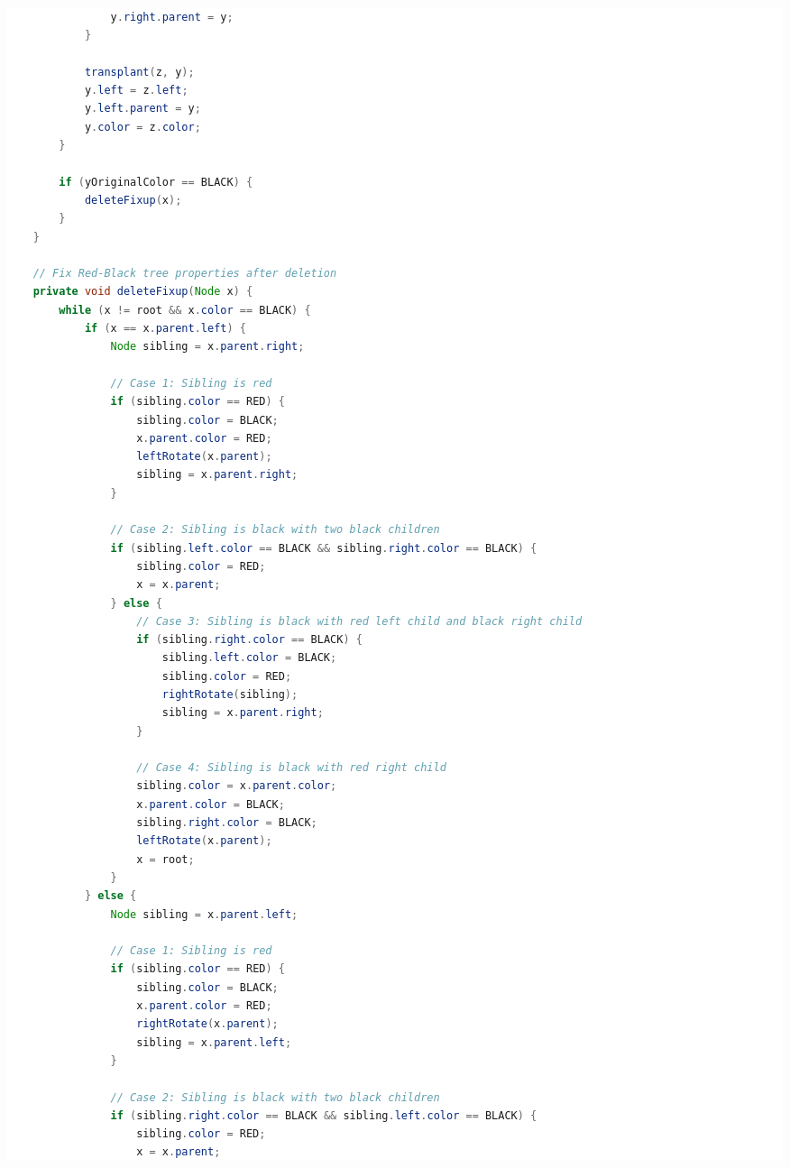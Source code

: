 ```java path=null start=null
                y.right.parent = y;
            }

            transplant(z, y);
            y.left = z.left;
            y.left.parent = y;
            y.color = z.color;
        }

        if (yOriginalColor == BLACK) {
            deleteFixup(x);
        }
    }

    // Fix Red-Black tree properties after deletion
    private void deleteFixup(Node x) {
        while (x != root && x.color == BLACK) {
            if (x == x.parent.left) {
                Node sibling = x.parent.right;

                // Case 1: Sibling is red
                if (sibling.color == RED) {
                    sibling.color = BLACK;
                    x.parent.color = RED;
                    leftRotate(x.parent);
                    sibling = x.parent.right;
                }

                // Case 2: Sibling is black with two black children
                if (sibling.left.color == BLACK && sibling.right.color == BLACK) {
                    sibling.color = RED;
                    x = x.parent;
                } else {
                    // Case 3: Sibling is black with red left child and black right child
                    if (sibling.right.color == BLACK) {
                        sibling.left.color = BLACK;
                        sibling.color = RED;
                        rightRotate(sibling);
                        sibling = x.parent.right;
                    }

                    // Case 4: Sibling is black with red right child
                    sibling.color = x.parent.color;
                    x.parent.color = BLACK;
                    sibling.right.color = BLACK;
                    leftRotate(x.parent);
                    x = root;
                }
            } else {
                Node sibling = x.parent.left;

                // Case 1: Sibling is red
                if (sibling.color == RED) {
                    sibling.color = BLACK;
                    x.parent.color = RED;
                    rightRotate(x.parent);
                    sibling = x.parent.left;
                }

                // Case 2: Sibling is black with two black children
                if (sibling.right.color == BLACK && sibling.left.color == BLACK) {
                    sibling.color = RED;
                    x = x.parent;
```